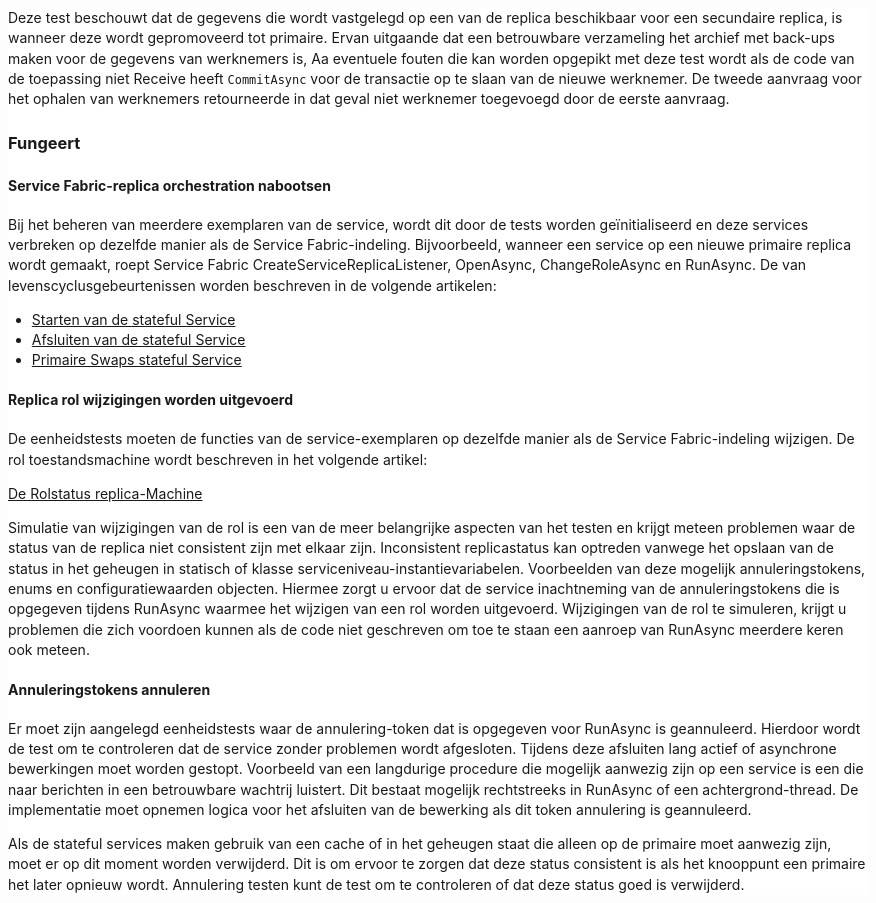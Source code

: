 Deze test beschouwt dat de gegevens die wordt vastgelegd op een van de replica beschikbaar voor een secundaire replica, is wanneer deze wordt gepromoveerd tot primaire. Ervan uitgaande dat een betrouwbare verzameling het archief met back-ups maken voor de gegevens van werknemers is, Aa eventuele fouten die kan worden opgepikt met deze test wordt als de code van de toepassing niet Receive heeft `CommitAsync` voor de transactie op te slaan van de nieuwe werknemer. De tweede aanvraag voor het ophalen van werknemers retourneerde in dat geval niet werknemer toegevoegd door de eerste aanvraag.

### <a name="acting"></a>Fungeert
#### <a name="mimic-service-fabric-replica-orchestration"></a>Service Fabric-replica orchestration nabootsen
Bij het beheren van meerdere exemplaren van de service, wordt dit door de tests worden geïnitialiseerd en deze services verbreken op dezelfde manier als de Service Fabric-indeling. Bijvoorbeeld, wanneer een service op een nieuwe primaire replica wordt gemaakt, roept Service Fabric CreateServiceReplicaListener, OpenAsync, ChangeRoleAsync en RunAsync. De van levenscyclusgebeurtenissen worden beschreven in de volgende artikelen:

- [Starten van de stateful Service](service-fabric-reliable-services-lifecycle.md#stateful-service-startup)
- [Afsluiten van de stateful Service](service-fabric-reliable-services-lifecycle.md#stateful-service-shutdown)
- [Primaire Swaps stateful Service](service-fabric-reliable-services-lifecycle.md#stateful-service-primary-swaps)

#### <a name="run-replica-role-changes"></a>Replica rol wijzigingen worden uitgevoerd
De eenheidstests moeten de functies van de service-exemplaren op dezelfde manier als de Service Fabric-indeling wijzigen. De rol toestandsmachine wordt beschreven in het volgende artikel:

[De Rolstatus replica-Machine](service-fabric-concepts-replica-lifecycle.md#replica-role)

Simulatie van wijzigingen van de rol is een van de meer belangrijke aspecten van het testen en krijgt meteen problemen waar de status van de replica niet consistent zijn met elkaar zijn. Inconsistent replicastatus kan optreden vanwege het opslaan van de status in het geheugen in statisch of klasse serviceniveau-instantievariabelen. Voorbeelden van deze mogelijk annuleringstokens, enums en configuratiewaarden objecten. Hiermee zorgt u ervoor dat de service inachtneming van de annuleringstokens die is opgegeven tijdens RunAsync waarmee het wijzigen van een rol worden uitgevoerd. Wijzigingen van de rol te simuleren, krijgt u problemen die zich voordoen kunnen als de code niet geschreven om toe te staan een aanroep van RunAsync meerdere keren ook meteen.

#### <a name="cancel-cancellation-tokens"></a>Annuleringstokens annuleren
Er moet zijn aangelegd eenheidstests waar de annulering-token dat is opgegeven voor RunAsync is geannuleerd. Hierdoor wordt de test om te controleren dat de service zonder problemen wordt afgesloten. Tijdens deze afsluiten lang actief of asynchrone bewerkingen moet worden gestopt. Voorbeeld van een langdurige procedure die mogelijk aanwezig zijn op een service is een die naar berichten in een betrouwbare wachtrij luistert. Dit bestaat mogelijk rechtstreeks in RunAsync of een achtergrond-thread. De implementatie moet opnemen logica voor het afsluiten van de bewerking als dit token annulering is geannuleerd.

Als de stateful services maken gebruik van een cache of in het geheugen staat die alleen op de primaire moet aanwezig zijn, moet er op dit moment worden verwijderd. Dit is om ervoor te zorgen dat deze status consistent is als het knooppunt een primaire het later opnieuw wordt. Annulering testen kunt de test om te controleren of dat deze status goed is verwijderd.
